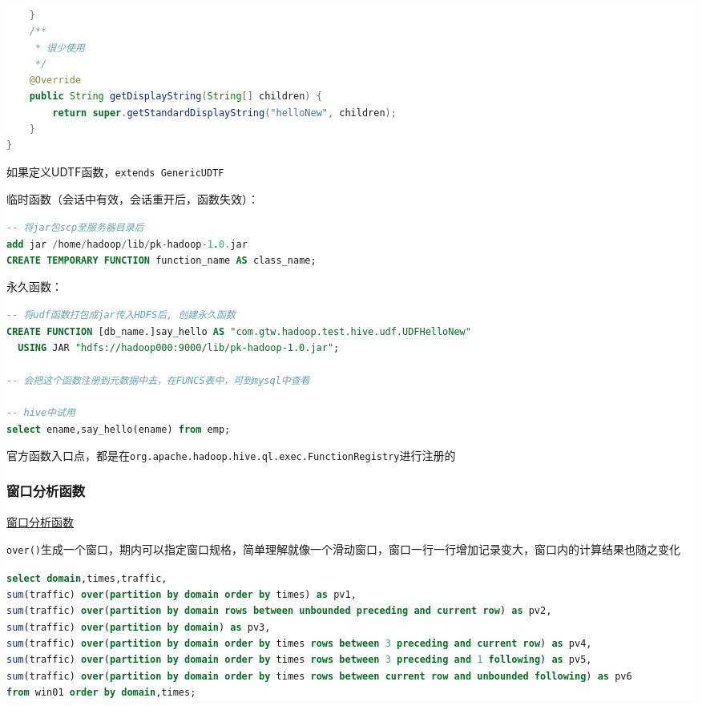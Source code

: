 ```java
    }
    /**
     * 很少使用
     */
    @Override
    public String getDisplayString(String[] children) {
        return super.getStandardDisplayString("helloNew", children);
    }
}
```

如果定义UDTF函数，`extends GenericUDTF`

临时函数（会话中有效，会话重开后，函数失效）：

```sql
-- 将jar包scp至服务器目录后
add jar /home/hadoop/lib/pk-hadoop-1.0.jar
CREATE TEMPORARY FUNCTION function_name AS class_name;
```

永久函数：

```sql
-- 将udf函数打包成jar传入HDFS后, 创建永久函数
CREATE FUNCTION [db_name.]say_hello AS "com.gtw.hadoop.test.hive.udf.UDFHelloNew"
  USING JAR "hdfs://hadoop000:9000/lib/pk-hadoop-1.0.jar";
  
-- 会把这个函数注册到元数据中去，在FUNCS表中，可到mysql中查看
 
-- hive中试用
select ename,say_hello(ename) from emp;
```

官方函数入口点，都是在`org.apache.hadoop.hive.ql.exec.FunctionRegistry`进行注册的

### 窗口分析函数

[窗口分析函数](https://cwiki.apache.org/confluence/display/Hive/LanguageManual+WindowingAndAnalytics)

`over()`生成一个窗口，期内可以指定窗口规格，简单理解就像一个滑动窗口，窗口一行一行增加记录变大，窗口内的计算结果也随之变化

```sql
select domain,times,traffic,
sum(traffic) over(partition by domain order by times) as pv1,
sum(traffic) over(partition by domain rows between unbounded preceding and current row) as pv2,
sum(traffic) over(partition by domain) as pv3,
sum(traffic) over(partition by domain order by times rows between 3 preceding and current row) as pv4,
sum(traffic) over(partition by domain order by times rows between 3 preceding and 1 following) as pv5,
sum(traffic) over(partition by domain order by times rows between current row and unbounded following) as pv6
from win01 order by domain,times;
```
